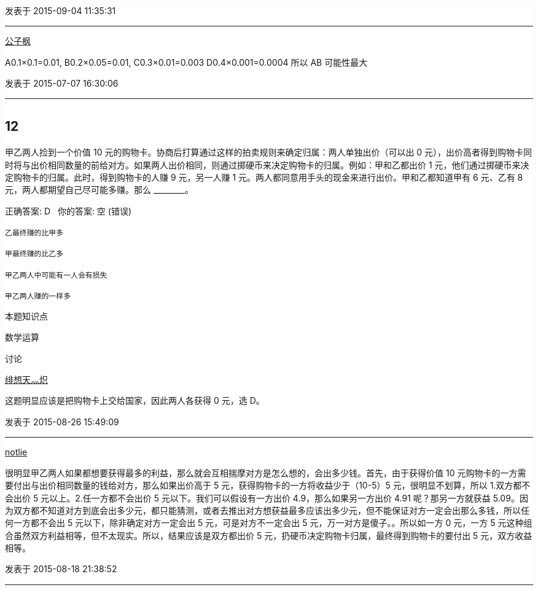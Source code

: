 发表于 2015-09-04 11:35:31

* * *

[公子枫](https://www.nowcoder.com/profile/777559)

A0.1×0.1=0.01, B0.2×0.05=0.01, C0.3×0.01=0.003 D0.4×0.001=0.0004 所以 AB 可能性最大

发表于 2015-07-07 16:30:06

* * *

## 12

甲乙两人捡到一个价值 10 元的购物卡。协商后打算通过这样的拍卖规则来确定归属：两人单独出价（可以出 0 元），出价高者得到购物卡同时将与出价相同数量的前给对方。如果两人出价相同，则通过掷硬币来决定购物卡的归属。例如：甲和乙都出价 1 元，他们通过掷硬币来决定购物卡的归属。此时，得到购物卡的人赚 9 元，另一人赚 1 元。两人都同意用手头的现金来进行出价。甲和乙都知道甲有 6 元、乙有 8 元，两人都期望自己尽可能多赚。那么 ________。

正确答案: D   你的答案: 空 (错误)

```cpp
乙最终赚的比甲多
```

```cpp
甲最终赚的比乙多
```

```cpp
甲乙两人中可能有一人会有损失
```

```cpp
甲乙两人赚的一样多
```

本题知识点

数学运算

讨论

[绯想天灬炽](https://www.nowcoder.com/profile/207911)

这题明显应该是把购物卡上交给国家，因此两人各获得 0 元，选 D。

发表于 2015-08-26 15:49:09

* * *

[notlie](https://www.nowcoder.com/profile/846667)

很明显甲乙两人如果都想要获得最多的利益，那么就会互相揣摩对方是怎么想的，会出多少钱。首先，由于获得价值 10 元购物卡的一方需要付出与出价相同数量的钱给对方，那么如果出价高于 5 元，获得购物卡的一方将收益少于（10-5）5 元，很明显不划算，所以 1.双方都不会出价 5 元以上。2.任一方都不会出价 5 元以下。我们可以假设有一方出价 4.9，那么如果另一方出价 4.91 呢？那另一方就获益 5.09。因为双方都不知道对方到底会出多少元，都只能猜测，或者去推出对方想获益最多应该出多少元，但不能保证对方一定会出那么多钱，所以任何一方都不会出 5 元以下，除非确定对方一定会出 5 元，可是对方不一定会出 5 元，万一对方是傻子。。所以如一方 0 元，一方 5 元这种组合虽然双方利益相等，但不太现实。所以，结果应该是双方都出价 5 元，扔硬币决定购物卡归属，最终得到购物卡的要付出 5 元，双方收益相等。

发表于 2015-08-18 21:38:52

* * *
